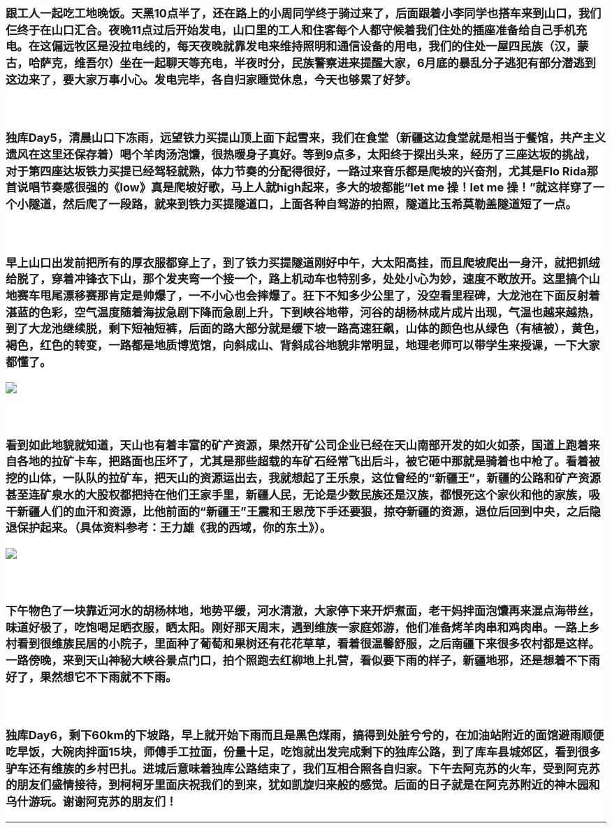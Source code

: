 ### 跟工人一起吃工地晚饭。天黑10点半了，还在路上的小周同学终于骑过来了，后面跟着小李同学也搭车来到山口，我们仨终于在山口汇合。夜晚11点过后开始发电，山口里的工人和住客每个人都守候着我们住处的插座准备给自己手机充电。在这偏远牧区是没拉电线的，每天夜晚就靠发电来维持照明和通信设备的用电，我们的住处一屋四民族（汉，蒙古，哈萨克，维吾尔）坐在一起聊天等充电，半夜时分，民族警察进来提醒大家，6月底的暴乱分子逃犯有部分潜逃到这边来了，要大家万事小心。发电完毕，各自归家睡觉休息，今天也够累了好梦。

<br/>

### 独库Day5，清晨山口下冻雨，远望铁力买提山顶上面下起雪来，我们在食堂（新疆这边食堂就是相当于餐馆，共产主义遗风在这里还保存着）喝个羊肉汤泡馕，很热暖身子真好。等到9点多，太阳终于探出头来，经历了三座达坂的挑战，对于第四座达坂铁力买提已经驾轻就熟，体力节奏的分配得很好，一路过来音乐都是爬坡的兴奋剂，尤其是Flo Rida那首说唱节奏感很强的《low》真是爬坡好歌，马上人就high起来，多大的坡都能“let me 操！let me 操！”就这样穿了一个小隧道，然后爬了一段路，就来到铁力买提隧道口，上面各种自驾游的拍照，隧道比玉希莫勒盖隧道短了一点。

<br/>

### 早上山口出发前把所有的厚衣服都穿上了，到了铁力买提隧道刚好中午，大太阳高挂，而且爬坡爬出一身汗，就把抓绒给脱了，穿着冲锋衣下山，那个发夹弯一个接一个，路上机动车也特别多，处处小心为妙，速度不敢放开。这里搞个山地赛车甩尾漂移赛那肯定是帅爆了，一不小心也会摔爆了。狂下不知多少公里了，没空看里程碑，大龙池在下面反射着湛蓝的色彩，空气温度随着海拔急剧下降而急剧上升，下到峡谷地带，河谷的胡杨林成片成片出现，气温也越来越热，到了大龙池继续脱，剩下短袖短裤，后面的路大部分就是缓下坡一路高速狂飙，山体的颜色也从绿色（有植被），黄色，褐色，红色的转变，一路都是地质博览馆，向斜成山、背斜成谷地貌非常明显，地理老师可以带学生来授课，一下大家都懂了。

![](http://ww2.sinaimg.cn/mw1024/67804861gw1fax2mhk8axj21kw16o1g9.jpg)

<br/>

### 看到如此地貌就知道，天山也有着丰富的矿产资源，果然开矿公司企业已经在天山南部开发的如火如荼，国道上跑着来自各地的拉矿卡车，把路面也压坏了，尤其是那些超载的车矿石经常飞出后斗，被它砸中那就是骑着也中枪了。看着被挖的山体，一队队的拉矿车，把天山的资源运出去，我就想起了王乐泉，这位曾经的“新疆王”，新疆的公路和矿产资源甚至连矿泉水的大股权都把持在他们王家手里，新疆人民，无论是少数民族还是汉族，都恨死这个家伙和他的家族，吸干新疆人们的血汗和资源，比他前面的“新疆王”王震和王恩茂下手还要狠，掠夺新疆的资源，退位后回到中央，之后隐退保护起来。（具体资料参考：王力雄《我的西域，你的东土》）。

![](http://ww4.sinaimg.cn/mw1024/67804861gw1fax2mugiumj21kw16odtn.jpg)

<br/>

### 下午物色了一块靠近河水的胡杨林地，地势平缓，河水清澈，大家停下来开炉煮面，老干妈拌面泡馕再来混点海带丝，味道好极了，吃饱喝足晒衣服，晒太阳。刚好那天周末，遇到维族一家庭郊游，他们准备烤羊肉串和鸡肉串。一路上乡村看到很维族民居的小院子，里面种了葡萄和果树还有花花草草，看着很温馨舒服，之后南疆下来很多农村都是这样。一路傍晚，来到天山神秘大峡谷景点门口，拍个照跑去红柳地上扎营，看似要下雨的样子，新疆地邪，还是想着不下雨好了，果然想它不下雨就不下雨。

<br/>

### 独库Day6，剩下60km的下坡路，早上就开始下雨而且是黑色煤雨，搞得到处脏兮兮的，在加油站附近的面馆避雨顺便吃早饭，大碗肉拌面15块，师傅手工拉面，份量十足，吃饱就出发完成剩下的独库公路，到了库车县城郊区，看到很多驴车还有维族的乡村巴扎。进城后意味着独库公路结束了，我们互相合照各自归家。下午去阿克苏的火车，受到阿克苏的朋友们盛情接待，到柯柯牙里面庆祝我们的到来，犹如凯旋归来般的感觉。后面的日子就是在阿克苏附近的神木园和乌什游玩。谢谢阿克苏的朋友们！

 * * *




